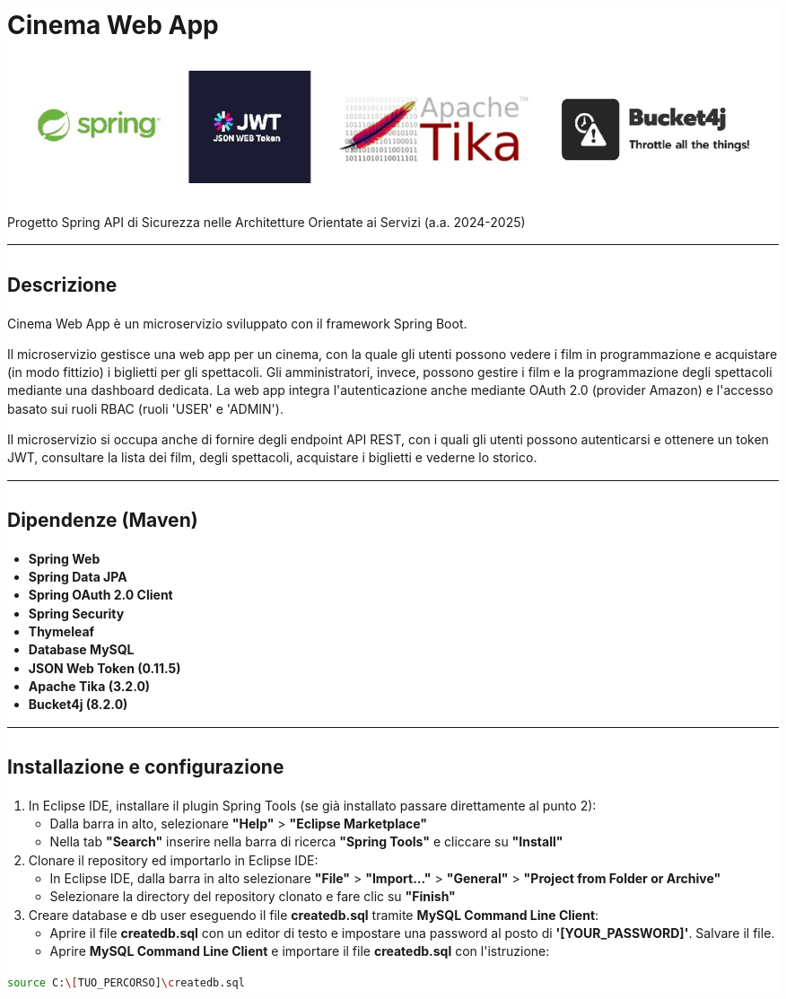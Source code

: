 # Cinema Web App

![](./images/banner.jpg) 

Progetto Spring API di Sicurezza nelle Architetture Orientate ai Servizi (a.a. 2024-2025)

---

## Descrizione

Cinema Web App è un microservizio sviluppato con il framework Spring Boot. 

Il microservizio gestisce una web app per un cinema, con la quale gli utenti possono vedere i film in programmazione e acquistare (in modo fittizio) i biglietti per gli spettacoli. Gli amministratori, invece, possono gestire i film e la programmazione degli spettacoli mediante una dashboard dedicata. La web app integra l'autenticazione anche mediante OAuth 2.0 (provider Amazon) e l'accesso basato sui ruoli RBAC (ruoli 'USER' e 'ADMIN').

Il microservizio si occupa anche di fornire degli endpoint API REST, con i quali gli utenti possono autenticarsi e ottenere un token JWT, consultare la lista dei film, degli spettacoli, acquistare i biglietti e vederne lo storico.

---

## Dipendenze (Maven)

- **Spring Web**
- **Spring Data JPA**
- **Spring OAuth 2.0 Client**
- **Spring Security**
- **Thymeleaf**
- **Database MySQL**
- **JSON Web Token (0.11.5)**
- **Apache Tika (3.2.0)**
- **Bucket4j (8.2.0)**

---

## Installazione e configurazione

1. In Eclipse IDE, installare il plugin Spring Tools (se già installato passare direttamente al punto 2):
   - Dalla barra in alto, selezionare **"Help"** > **"Eclipse Marketplace"**
   - Nella tab **"Search"** inserire nella barra di ricerca **"Spring Tools"** e cliccare su **"Install"**
2. Clonare il repository ed importarlo in Eclipse IDE:
   - In Eclipse IDE, dalla barra in alto selezionare **"File"** > **"Import..."** > **"General"** > **"Project from Folder or Archive"** 
   - Selezionare la directory del repository clonato e fare clic su **"Finish"**
3. Creare database e db user eseguendo il file **createdb.sql** tramite **MySQL Command Line Client**:
   - Aprire il file **createdb.sql** con un editor di testo e impostare una password al posto di **'[YOUR_PASSWORD]'**. Salvare il file.
   - Aprire **MySQL Command Line Client** e importare il file **createdb.sql** con l'istruzione:
```bash
source C:\[TUO_PERCORSO]\createdb.sql
```
